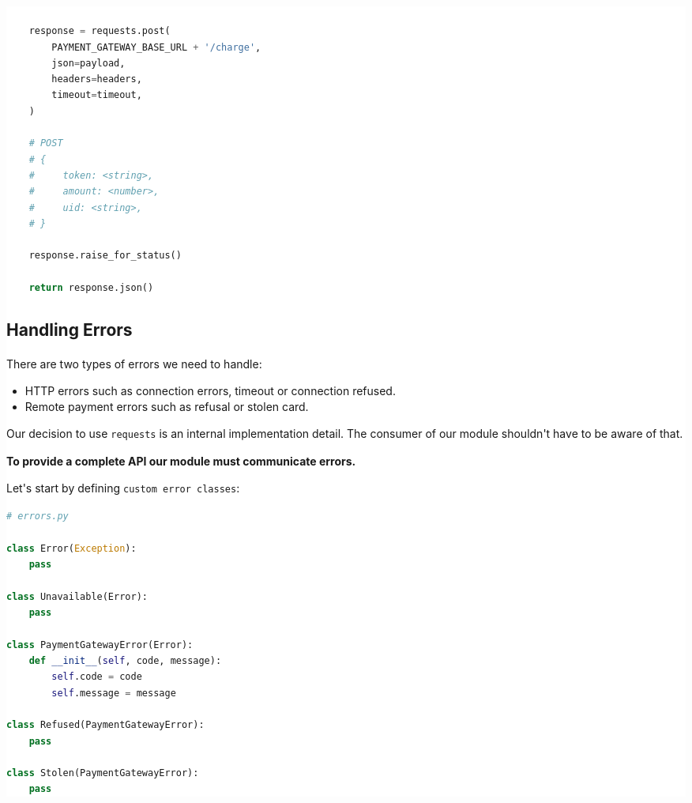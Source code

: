 ```py

    response = requests.post(
        PAYMENT_GATEWAY_BASE_URL + '/charge',
        json=payload,
        headers=headers,
        timeout=timeout,
    )

    # POST 
    # {
    #     token: <string>,
    #     amount: <number>,
    #     uid: <string>,
    # }

    response.raise_for_status()

    return response.json()
```


## Handling Errors

There are two types of errors we need to handle:
* HTTP errors such as connection errors, timeout or connection refused.
* Remote payment errors such as refusal or stolen card.

Our decision to use `requests` is an internal implementation detail. The consumer of our module shouldn't have to be aware of that.

**To provide a complete API our module must communicate errors.**



Let's start by defining `custom error classes`:


```py
# errors.py

class Error(Exception):
    pass

class Unavailable(Error):
    pass

class PaymentGatewayError(Error):
    def __init__(self, code, message):
        self.code = code
        self.message = message

class Refused(PaymentGatewayError):
    pass

class Stolen(PaymentGatewayError):
    pass
```
